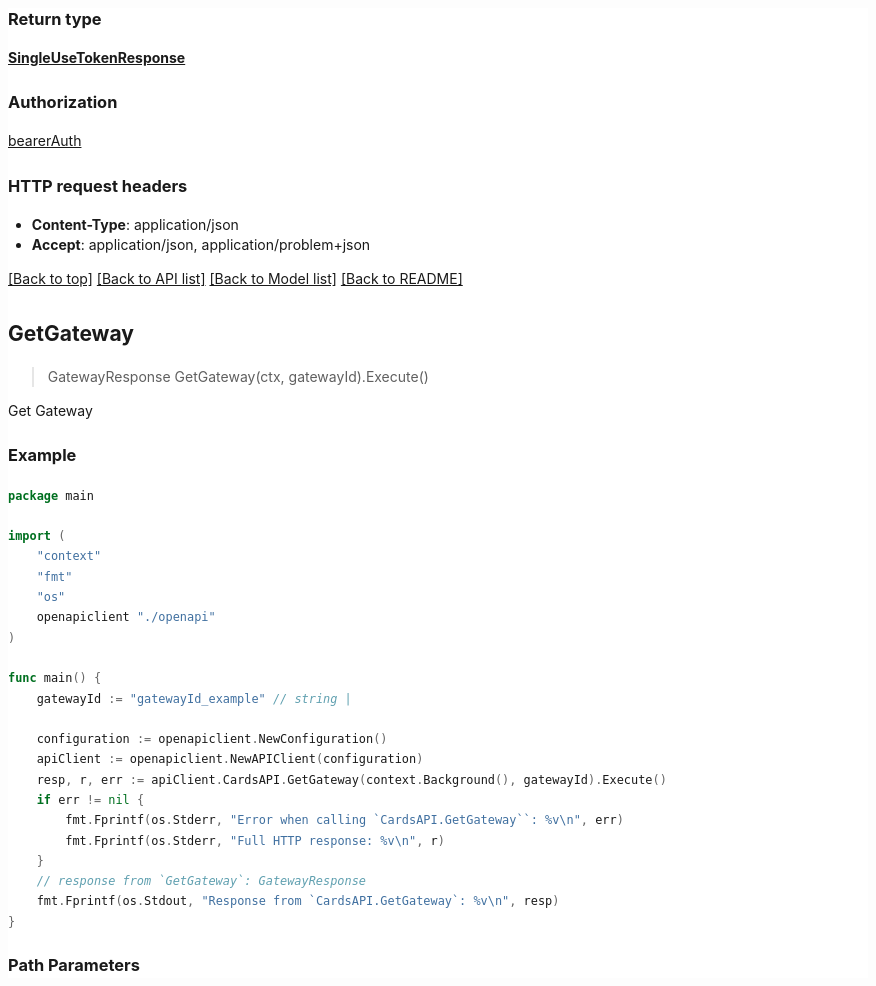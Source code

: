 ### Return type

[**SingleUseTokenResponse**](SingleUseTokenResponse.md)

### Authorization

[bearerAuth](../README.md#bearerAuth)

### HTTP request headers

- **Content-Type**: application/json
- **Accept**: application/json, application/problem+json

[[Back to top]](#) [[Back to API list]](../README.md#documentation-for-api-endpoints)
[[Back to Model list]](../README.md#documentation-for-models)
[[Back to README]](../README.md)


## GetGateway

> GatewayResponse GetGateway(ctx, gatewayId).Execute()

Get Gateway



### Example

```go
package main

import (
	"context"
	"fmt"
	"os"
	openapiclient "./openapi"
)

func main() {
	gatewayId := "gatewayId_example" // string | 

	configuration := openapiclient.NewConfiguration()
	apiClient := openapiclient.NewAPIClient(configuration)
	resp, r, err := apiClient.CardsAPI.GetGateway(context.Background(), gatewayId).Execute()
	if err != nil {
		fmt.Fprintf(os.Stderr, "Error when calling `CardsAPI.GetGateway``: %v\n", err)
		fmt.Fprintf(os.Stderr, "Full HTTP response: %v\n", r)
	}
	// response from `GetGateway`: GatewayResponse
	fmt.Fprintf(os.Stdout, "Response from `CardsAPI.GetGateway`: %v\n", resp)
}
```

### Path Parameters
